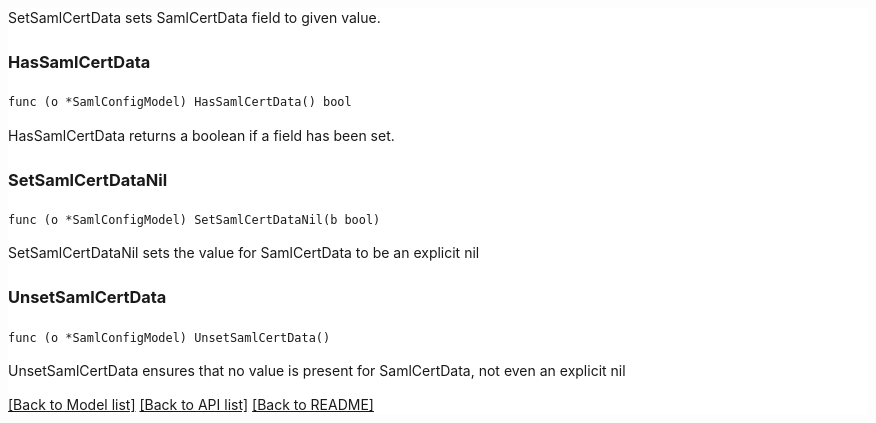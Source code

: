 SetSamlCertData sets SamlCertData field to given value.

### HasSamlCertData

`func (o *SamlConfigModel) HasSamlCertData() bool`

HasSamlCertData returns a boolean if a field has been set.

### SetSamlCertDataNil

`func (o *SamlConfigModel) SetSamlCertDataNil(b bool)`

 SetSamlCertDataNil sets the value for SamlCertData to be an explicit nil

### UnsetSamlCertData
`func (o *SamlConfigModel) UnsetSamlCertData()`

UnsetSamlCertData ensures that no value is present for SamlCertData, not even an explicit nil

[[Back to Model list]](../README.md#documentation-for-models) [[Back to API list]](../README.md#documentation-for-api-endpoints) [[Back to README]](../README.md)


